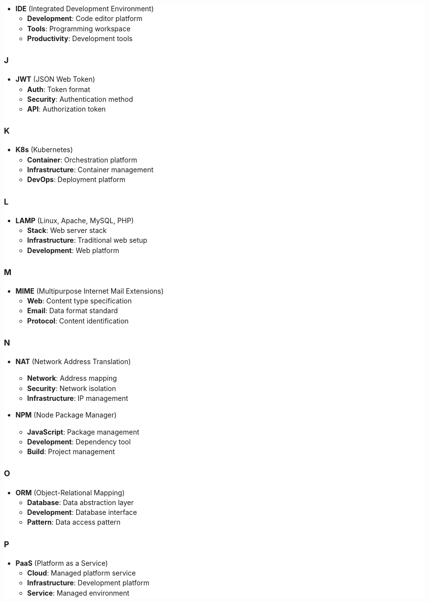 - **IDE** (Integrated Development Environment)
  - **Development**: Code editor platform
  - **Tools**: Programming workspace
  - **Productivity**: Development tools

### J
- **JWT** (JSON Web Token)
  - **Auth**: Token format
  - **Security**: Authentication method
  - **API**: Authorization token

### K
- **K8s** (Kubernetes)
  - **Container**: Orchestration platform
  - **Infrastructure**: Container management
  - **DevOps**: Deployment platform

### L
- **LAMP** (Linux, Apache, MySQL, PHP)
  - **Stack**: Web server stack
  - **Infrastructure**: Traditional web setup
  - **Development**: Web platform

### M
- **MIME** (Multipurpose Internet Mail Extensions)
  - **Web**: Content type specification
  - **Email**: Data format standard
  - **Protocol**: Content identification

### N
- **NAT** (Network Address Translation)
  - **Network**: Address mapping
  - **Security**: Network isolation
  - **Infrastructure**: IP management

- **NPM** (Node Package Manager)
  - **JavaScript**: Package management
  - **Development**: Dependency tool
  - **Build**: Project management

### O
- **ORM** (Object-Relational Mapping)
  - **Database**: Data abstraction layer
  - **Development**: Database interface
  - **Pattern**: Data access pattern

### P
- **PaaS** (Platform as a Service)
  - **Cloud**: Managed platform service
  - **Infrastructure**: Development platform
  - **Service**: Managed environment

